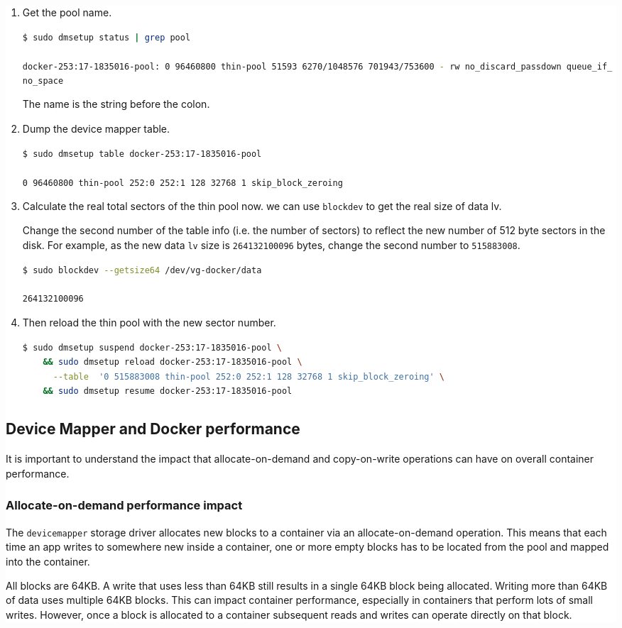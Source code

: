    1. Get the pool name.

      ```bash
      $ sudo dmsetup status | grep pool

      docker-253:17-1835016-pool: 0 96460800 thin-pool 51593 6270/1048576 701943/753600 - rw no_discard_passdown queue_if_no_space
      ```

      The name is the string before the colon.

   2. Dump the device mapper table.

      ```bash
      $ sudo dmsetup table docker-253:17-1835016-pool

      0 96460800 thin-pool 252:0 252:1 128 32768 1 skip_block_zeroing
      ```

   3. Calculate the real total sectors of the thin pool now. we can use `blockdev` to get the real size of data lv.

      Change the second number of the table info (i.e. the number of sectors) to
      reflect the new number of 512 byte sectors in the disk. For example, as the
      new data `lv` size is `264132100096` bytes, change the second number to
      `515883008`.

      ```bash
      $ sudo blockdev --getsize64 /dev/vg-docker/data

      264132100096
      ```

   4. Then reload the thin pool with the new sector number.

      ```bash
      $ sudo dmsetup suspend docker-253:17-1835016-pool \
          && sudo dmsetup reload docker-253:17-1835016-pool \
            --table  '0 515883008 thin-pool 252:0 252:1 128 32768 1 skip_block_zeroing' \
          && sudo dmsetup resume docker-253:17-1835016-pool
      ```

## Device Mapper and Docker performance

It is important to understand the impact that allocate-on-demand and
copy-on-write operations can have on overall container performance.

### Allocate-on-demand performance impact

The `devicemapper` storage driver allocates new blocks to a container via an
allocate-on-demand operation. This means that each time an app writes to
somewhere new inside a container, one or more empty blocks has to be located
from the pool and mapped into the container.

All blocks are 64KB. A write that uses less than 64KB still results in a single
 64KB block being allocated. Writing more than 64KB of data uses multiple 64KB
blocks. This can impact container performance, especially in containers that
perform lots of small writes. However, once a block is allocated to a container
 subsequent reads and writes can operate directly on that block.
